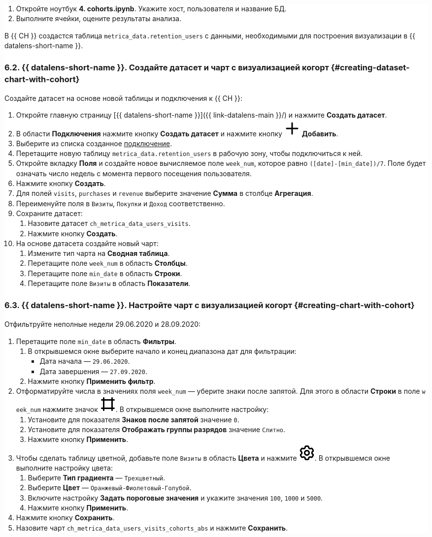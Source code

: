 1. Откройте ноутбук **4. cohorts.ipynb**. Укажите хост, пользователя и название БД.
1. Выполните ячейки, оцените результаты анализа. 
 
В {{ CH }} создастся таблица `metrica_data.retention_users` с данными, необходимыми для построения визуализации в {{ datalens-short-name }}. 

### 6.2. {{ datalens-short-name }}. Создайте датасет и чарт с визуализацией когорт {#creating-dataset-chart-with-cohort}

Создайте датасет на основе новой таблицы и подключения к {{ CH }}: 

1. Откройте главную страницу [{{ datalens-short-name }}]({{ link-datalens-main }}/) и нажмите **Создать датасет**.
1. В области **Подключения** нажмите кнопку **Создать датасет** и нажмите кнопку ![image](../../_assets/console-icons/plus.svg) **Добавить**.
1. Выберите из списка созданное [подключение](#creation-datalens-connection-to-ch).
1. Перетащите новую таблицу `metrica_data.retention_users` в рабочую зону, чтобы подключиться к ней.
1. Откройте вкладку **Поля** и создайте новое вычисляемое поле `week_num`, которое равно `([date]-[min_date])/7`.
   Поле будет означать число недель с момента первого посещения пользователя.
1. Нажмите кнопку **Создать**.
1. Для полей `visits`, `purchases` и `revenue` выберите значение **Сумма** в столбце **Агрегация**.
1. Переименуйте поля в `Визиты`, `Покупки` и `Доход` соответственно. 
1. Сохраните датасет:
    1. Назовите датасет `ch_metrica_data_users_visits`.
    1. Нажмите кнопку **Создать**.
1. На основе датасета создайте новый чарт: 
    1. Измените тип чарта на **Сводная таблица**.
    1. Перетащите поле `week_num` в область **Столбцы**.
    1. Перетащите поле `min_date` в область **Строки**.
    1. Перетащите поле `Визиты` в область **Показатели**.

### 6.3. {{ datalens-short-name }}. Настройте чарт с визуализацией когорт {#creating-chart-with-cohort}

Отфильтруйте неполные недели 29.06.2020 и 28.09.2020:

1. Перетащите поле `min_date` в область **Фильтры**.
   1. В открывшемся окне выберите начало и конец диапазона дат для фильтрации:
      * Дата начала — `29.06.2020`.
      * Дата завершения — `27.09.2020`.
   1. Нажмите кнопку **Применить фильтр**.
1. Отформатируйте числа в значениях поля `week_num` — уберите знаки после запятой. Для этого в области **Строки** в поле `week_num` нажмите значок ![image](../../_assets/console-icons/frame.svg). В открывшемся окне выполните настройку:
    1. Установите для показателя **Знаков после запятой** значение `0`. 
    1. Установите для показателя **Отображать группы разрядов** значение `Слитно`.
    1. Нажмите кнопку **Применить**.
1. Чтобы сделать таблицу цветной, добавьте поле `Визиты` в область **Цвета** и нажмите ![gear](../../_assets/console-icons/gear.svg). В открывшемся окне выполните настройку цвета:
    1. Выберите **Тип градиента** — `Трехцветный`.
    1. Выберите **Цвет** — `Оранжевый-Фиолетовый-Голубой`.
    1. Включите настройку **Задать пороговые значения** и укажите значения `100`, `1000` и `5000`.
    1. Нажмите кнопку **Применить**.
1. Нажмите кнопку **Сохранить**.
1. Назовите чарт `ch_metrica_data_users_visits_cohorts_abs` и нажмите **Сохранить**.
